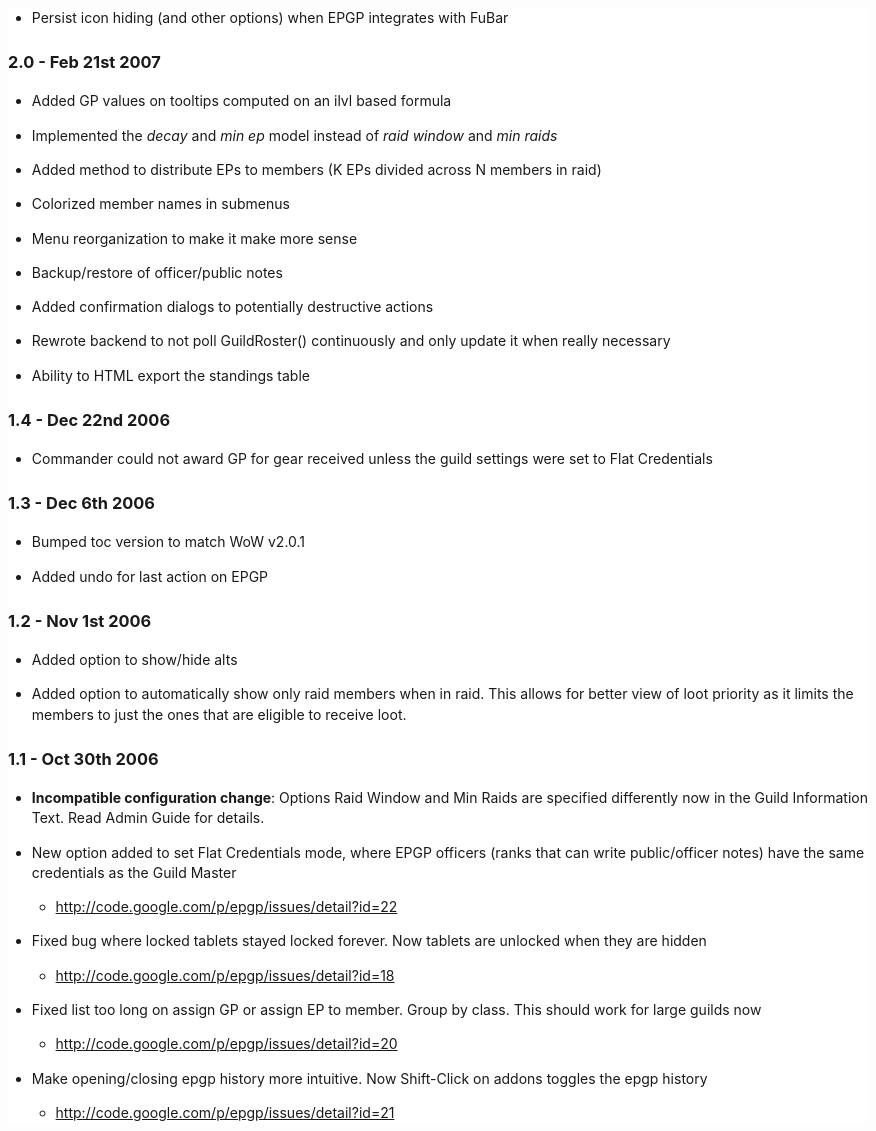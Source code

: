   * Persist icon hiding (and other options) when EPGP integrates with FuBar

### 2.0 - Feb 21st 2007 ###

  * Added GP values on tooltips computed on an ilvl based formula

  * Implemented the _decay_ and _min ep_ model instead of _raid window_ and _min raids_

  * Added method to distribute EPs to members (K EPs divided across N members in raid)

  * Colorized member names in submenus

  * Menu reorganization to make it make more sense

  * Backup/restore of officer/public notes

  * Added confirmation dialogs to potentially destructive actions

  * Rewrote backend to not poll GuildRoster() continuously and only update it when really necessary

  * Ability to HTML export the standings table

### 1.4 - Dec 22nd 2006 ###

  * Commander could not award GP for gear received unless the guild settings were set to Flat Credentials

### 1.3 - Dec 6th 2006 ###

  * Bumped toc version to match WoW v2.0.1

  * Added undo for last action on EPGP

### 1.2 - Nov 1st 2006 ###

  * Added option to show/hide alts

  * Added option to automatically show only raid members when in raid. This allows for better view of loot priority as it limits the members to just the ones that are eligible to receive loot.

### 1.1 - Oct 30th 2006 ###

  * **Incompatible configuration change**: Options Raid Window and Min Raids are specified differently now in the Guild Information Text. Read Admin Guide for details.

  * New option added to set Flat Credentials mode, where EPGP officers (ranks that can write public/officer notes) have the same credentials as the Guild Master
    * http://code.google.com/p/epgp/issues/detail?id=22

  * Fixed bug where locked tablets stayed locked forever. Now tablets are unlocked when they are hidden
    * http://code.google.com/p/epgp/issues/detail?id=18

  * Fixed list too long on assign GP or assign EP to member. Group by class. This should work for large guilds now
    * http://code.google.com/p/epgp/issues/detail?id=20

  * Make opening/closing epgp history more intuitive. Now Shift-Click on addons toggles the epgp history
    * http://code.google.com/p/epgp/issues/detail?id=21
